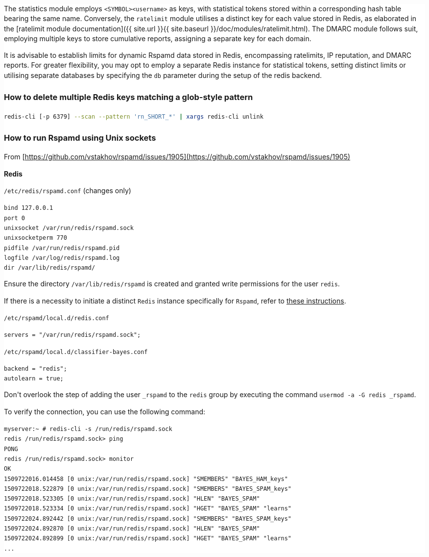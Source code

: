 The statistics module employs `<SYMBOL><username>` as keys, with statistical tokens stored within a corresponding hash table bearing the same name. Conversely, the `ratelimit` module utilises a distinct key for each value stored in Redis, as elaborated in the [ratelimit module documentation]({{ site.url }}{{ site.baseurl }}/doc/modules/ratelimit.html). The DMARC module follows suit, employing multiple keys to store cumulative reports, assigning a separate key for each domain.

It is advisable to establish limits for dynamic Rspamd data stored in Redis, encompassing ratelimits, IP reputation, and DMARC reports. For greater flexibility, you may opt to employ a separate Redis instance for statistical tokens, setting distinct limits or utilising separate databases by specifying the `db` parameter during the setup of the redis backend.

### How to delete multiple Redis keys matching a glob-style pattern

```sh
redis-cli [-p 6379] --scan --pattern 'rn_SHORT_*' | xargs redis-cli unlink
```

### How to run Rspamd using Unix sockets

From [https://github.com/vstakhov/rspamd/issues/1905](https://github.com/vstakhov/rspamd/issues/1905)


**Redis**

`/etc/redis/rspamd.conf`  (changes only)

    bind 127.0.0.1
    port 0
    unixsocket /var/run/redis/rspamd.sock
    unixsocketperm 770
    pidfile /var/run/redis/rspamd.pid
    logfile /var/log/redis/rspamd.log
    dir /var/lib/redis/rspamd/

Ensure the directory `/var/lib/redis/rspamd` is created and granted write permissions for the user `redis`.

If there is a necessity to initiate a distinct `Redis` instance specifically for `Rspamd`, refer to [these instructions](https://medium.com/@MauroMorales/running-multiple-redis-on-a-server-472518f3b603).

`/etc/rspamd/local.d/redis.conf`

    servers = "/var/run/redis/rspamd.sock";

`/etc/rspamd/local.d/classifier-bayes.conf`

    backend = "redis";
    autolearn = true;

Don't overlook the step of adding the user `_rspamd` to the `redis` group by executing the command `usermod -a -G redis _rspamd`.

To verify the connection, you can use the following command:

    myserver:~ # redis-cli -s /run/redis/rspamd.sock
    redis /run/redis/rspamd.sock> ping
    PONG
    redis /run/redis/rspamd.sock> monitor
    OK
    1509722016.014458 [0 unix:/var/run/redis/rspamd.sock] "SMEMBERS" "BAYES_HAM_keys"
    1509722018.522879 [0 unix:/var/run/redis/rspamd.sock] "SMEMBERS" "BAYES_SPAM_keys"
    1509722018.523305 [0 unix:/var/run/redis/rspamd.sock] "HLEN" "BAYES_SPAM"
    1509722018.523334 [0 unix:/var/run/redis/rspamd.sock] "HGET" "BAYES_SPAM" "learns"
    1509722024.892442 [0 unix:/var/run/redis/rspamd.sock] "SMEMBERS" "BAYES_SPAM_keys"
    1509722024.892870 [0 unix:/var/run/redis/rspamd.sock] "HLEN" "BAYES_SPAM"
    1509722024.892899 [0 unix:/var/run/redis/rspamd.sock] "HGET" "BAYES_SPAM" "learns"
    ...
